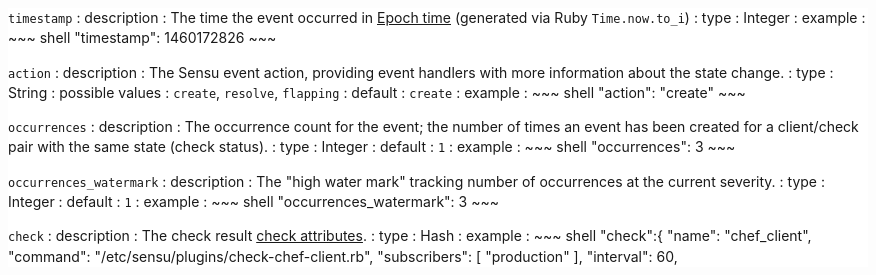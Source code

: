 `timestamp`
: description
  : The time the event occurred in [Epoch time][6] (generated via Ruby
    `Time.now.to_i`)
: type
  : Integer
: example
  : ~~~ shell
    "timestamp": 1460172826
    ~~~

`action`
: description
  : The Sensu event action, providing event handlers with more information about
    the state change.
: type
  : String
: possible values
  : `create`, `resolve`, `flapping`
: default
  : `create`
: example
  : ~~~ shell
    "action": "create"
    ~~~

`occurrences`
: description
  : The occurrence count for the event; the number of times an event has been
    created for a client/check pair with the same state (check status).
: type
  : Integer
: default
  : `1`
: example
  : ~~~ shell
    "occurrences": 3
    ~~~

`occurrences_watermark`
: description
  : The "high water mark" tracking number of occurrences at the current severity.
: type
  : Integer
: default
  : `1`
: example
  : ~~~ shell
    "occurrences_watermark": 3
    ~~~

`check`
: description
  : The check result [check attributes][8].
: type
  : Hash
: example
  : ~~~ shell
    "check":{
      "name": "chef_client",
      "command": "/etc/sensu/plugins/check-chef-client.rb",
      "subscribers": [
        "production"
      ],
      "interval": 60,

[1]:  handlers.html
[2]:  #event-data
[3]:  checks.html
[4]:  checks.html#check-results
[5]:  #event-data-specification
[6]:  https://en.wikipedia.org/wiki/Unix_time
[7]:  http://ruby-doc.org/stdlib-2.3.0/libdoc/securerandom/rdoc/SecureRandom.html
[8]:  #check-attributes
[9]:  #client-attributes
[10]: checks.html#check-results
[11]: checks.html#check-definition-specification
[12]: checks.html#custom-attributes
[13]: https://en.wikipedia.org/wiki/Unix_time
[14]: checks.html#sensu-check-specification
[15]: clients.html#proxy-clients
[16]: clients.html#client-socket-input
[17]: ../api/clients-api.html
[18]: clients.html#client-definition-specification
[19]: clients.html#custom-attributes
[20]: clients.html#client-keepalives
[21]: ../api/clients-api.html#clients-post
[22]: clients.html#registration-and-registry